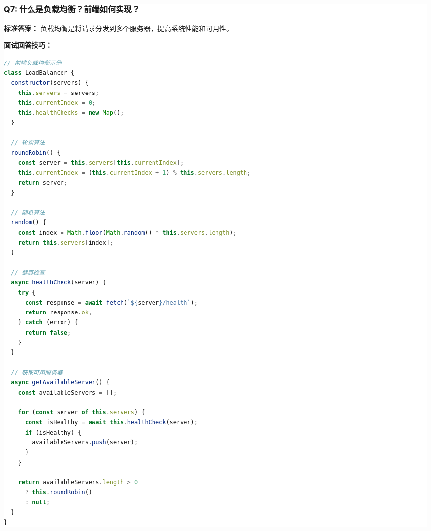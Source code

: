 ### Q7: 什么是负载均衡？前端如何实现？

**标准答案：**
负载均衡是将请求分发到多个服务器，提高系统性能和可用性。

**面试回答技巧：**
```javascript
// 前端负载均衡示例
class LoadBalancer {
  constructor(servers) {
    this.servers = servers;
    this.currentIndex = 0;
    this.healthChecks = new Map();
  }

  // 轮询算法
  roundRobin() {
    const server = this.servers[this.currentIndex];
    this.currentIndex = (this.currentIndex + 1) % this.servers.length;
    return server;
  }

  // 随机算法
  random() {
    const index = Math.floor(Math.random() * this.servers.length);
    return this.servers[index];
  }

  // 健康检查
  async healthCheck(server) {
    try {
      const response = await fetch(`${server}/health`);
      return response.ok;
    } catch (error) {
      return false;
    }
  }

  // 获取可用服务器
  async getAvailableServer() {
    const availableServers = [];
    
    for (const server of this.servers) {
      const isHealthy = await this.healthCheck(server);
      if (isHealthy) {
        availableServers.push(server);
      }
    }
    
    return availableServers.length > 0 
      ? this.roundRobin() 
      : null;
  }
}
```
